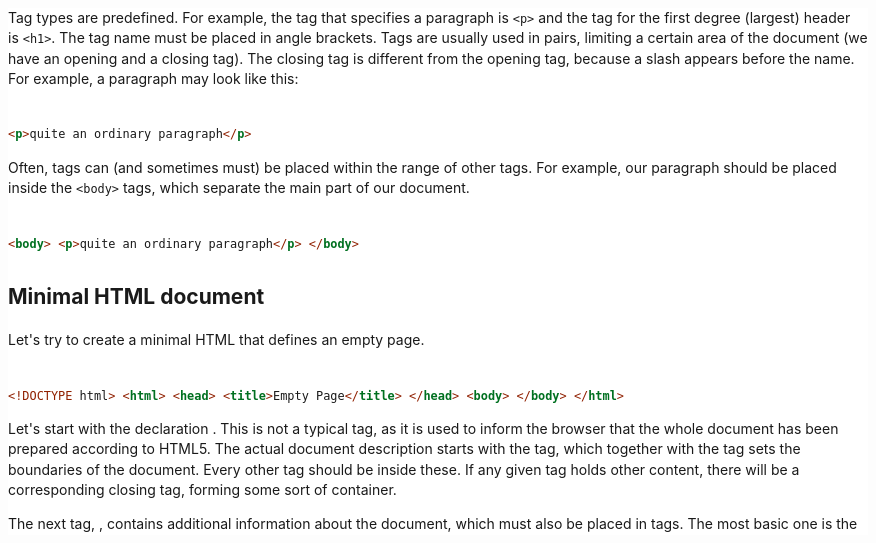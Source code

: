 Tag types are predefined. For example, the tag that specifies a paragraph is `<p>` and the tag for the first degree (largest) header is `<h1>`. The tag name must be placed in angle brackets. Tags are usually used in pairs, limiting a certain area of the document (we have an opening and a closing tag). The closing tag is different from the opening tag, because a slash appears before the name. For example, a paragraph may look like this:

```html

<p>quite an ordinary paragraph</p>

```

Often, tags can (and sometimes must) be placed within the range of other tags. For example, our paragraph should be placed inside the `<body>` tags, which separate the main part of our document.


```html

<body> <p>quite an ordinary paragraph</p> </body>

```

  

## Minimal HTML document

Let's try to create a minimal HTML that defines an empty page.

```html

<!DOCTYPE html> <html> <head> <title>Empty Page</title> </head> <body> </body> </html>

```

Let's start with the declaration <!DOCTYPE html>. This is not a typical tag, as it is used to inform the browser that the whole document has been prepared according to HTML5. The actual document description starts with the <html> tag, which together with the </html>tag sets the boundaries of the document. Every other tag should be inside these. If any given tag holds other content, there will be a corresponding closing tag, forming some sort of container.

The next tag, <head>, contains additional information about the document, which must also be placed in tags. The most basic one is the <title> tag, which sets the title of the page mostly visible in the browser title bar. After <head> there is the <body> element, and the visible content of the web page should be placed there (e.g. our paragraph).


# `<script_>` tag

The JavaScript code to be executed by the browser on the page must be attached to the HTML using the `<script_>` tag, and there are two ways it can be done. The code can be embedded directly inside of the `<script_>` and `</script_>` tags, but this is only recommended when the code is short. Another approach is to use the `"src"` attribute to point to a separate file that contains the JavaScript code. This is especially true when the same code is going to be used on several pages, because repeating exactly the same code many times is bad practice, as any changes need to be applied to all the files; and additionally, it artificially increases the page size. The JavaScript file extension is .js.

